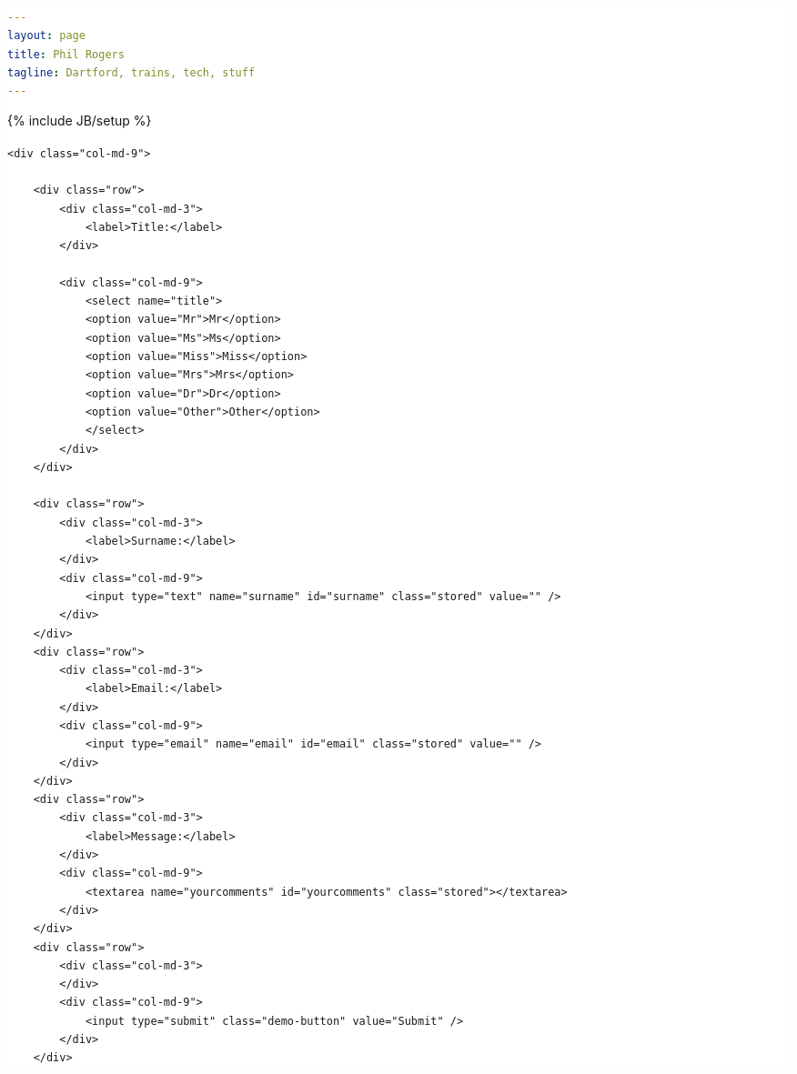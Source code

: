 ```yaml
---
layout: page
title: Phil Rogers
tagline: Dartford, trains, tech, stuff
---
```

<script type="text/javascript" src="http://ajax.googleapis.com/ajax/libs/jquery/1.4.4/jquery.min.js"></script>

{% include JB/setup %}

<div class="container">
<form id="localStorageTest" method="post" action="http://www.southeasternrailway.co.uk/contact/contact-us-form">


	<div class="col-md-9">
	
    	<div class="row">
       		<div class="col-md-3">
    			<label>Title:</label>
         	</div>
         	
        	<div class="col-md-9">
        		<select name="title">
        		<option value="Mr">Mr</option>
        		<option value="Ms">Ms</option>
        		<option value="Miss">Miss</option>
        		<option value="Mrs">Mrs</option>
        		<option value="Dr">Dr</option>
        		<option value="Other">Other</option>
        		</select>
    		</div>
    	</div>

    	<div class="row">
       		<div class="col-md-3">
    			<label>Surname:</label>
         	</div>
        	<div class="col-md-9">
    			<input type="text" name="surname" id="surname" class="stored" value="" />
    		</div>
    	</div>
    	<div class="row">
       		<div class="col-md-3">
    			<label>Email:</label>
    		</div>
        	<div class="col-md-9">	
    			<input type="email" name="email" id="email" class="stored" value="" />
			</div>
    	</div>
    	<div class="row">
       		<div class="col-md-3">
    			<label>Message:</label>
    		</div>
        	<div class="col-md-9">		
   		 		<textarea name="yourcomments" id="yourcomments" class="stored"></textarea>
			</div>
    	</div>
    	<div class="row">
       		<div class="col-md-3">
    		</div>
        	<div class="col-md-9">		
    			<input type="submit" class="demo-button" value="Submit" />
    		</div>
    	</div>